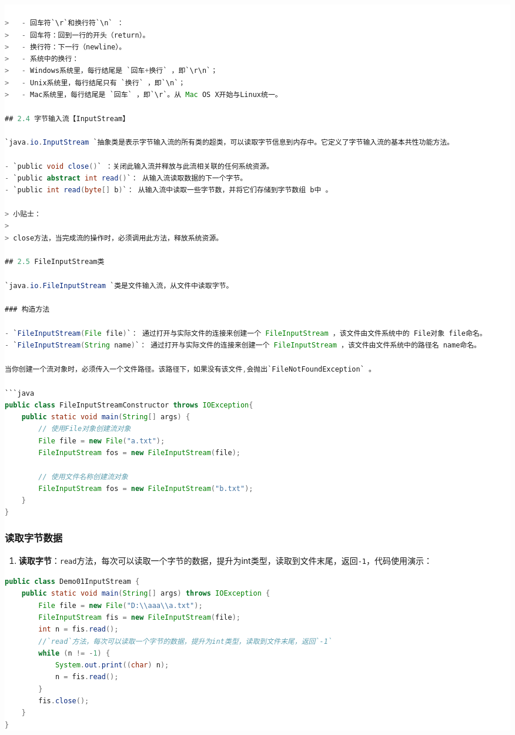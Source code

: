 ```java

>   - 回车符`\r`和换行符`\n` ：
>   - 回车符：回到一行的开头（return）。
>   - 换行符：下一行（newline）。
>   - 系统中的换行：
>   - Windows系统里，每行结尾是 `回车+换行` ，即`\r\n`；
>   - Unix系统里，每行结尾只有 `换行` ，即`\n`；
>   - Mac系统里，每行结尾是 `回车` ，即`\r`。从 Mac OS X开始与Linux统一。

## 2.4 字节输入流【InputStream】

`java.io.InputStream `抽象类是表示字节输入流的所有类的超类，可以读取字节信息到内存中。它定义了字节输入流的基本共性功能方法。

- `public void close()` ：关闭此输入流并释放与此流相关联的任何系统资源。
- `public abstract int read()`： 从输入流读取数据的下一个字节。 
- `public int read(byte[] b)`： 从输入流中读取一些字节数，并将它们存储到字节数组 b中 。

> 小贴士：
>
> close方法，当完成流的操作时，必须调用此方法，释放系统资源。

## 2.5 FileInputStream类

`java.io.FileInputStream `类是文件输入流，从文件中读取字节。

### 构造方法

- `FileInputStream(File file)`： 通过打开与实际文件的连接来创建一个 FileInputStream ，该文件由文件系统中的 File对象 file命名。 
- `FileInputStream(String name)`： 通过打开与实际文件的连接来创建一个 FileInputStream ，该文件由文件系统中的路径名 name命名。  

当你创建一个流对象时，必须传入一个文件路径。该路径下，如果没有该文件,会抛出`FileNotFoundException` 。

```java
public class FileInputStreamConstructor throws IOException{
    public static void main(String[] args) {
        // 使用File对象创建流对象
        File file = new File("a.txt");
        FileInputStream fos = new FileInputStream(file);

        // 使用文件名称创建流对象
        FileInputStream fos = new FileInputStream("b.txt");
    }
}
```

### 读取字节数据

1. **读取字节**：`read`方法，每次可以读取一个字节的数据，提升为int类型，读取到文件末尾，返回`-1`，代码使用演示：

```Java
public class Demo01InputStream {
    public static void main(String[] args) throws IOException {
        File file = new File("D:\\aaa\\a.txt");
        FileInputStream fis = new FileInputStream(file);
        int n = fis.read();
        //`read`方法，每次可以读取一个字节的数据，提升为int类型，读取到文件末尾，返回`-1`
        while (n != -1) {
            System.out.print((char) n);
            n = fis.read();
        }
        fis.close();
    }
}
```
